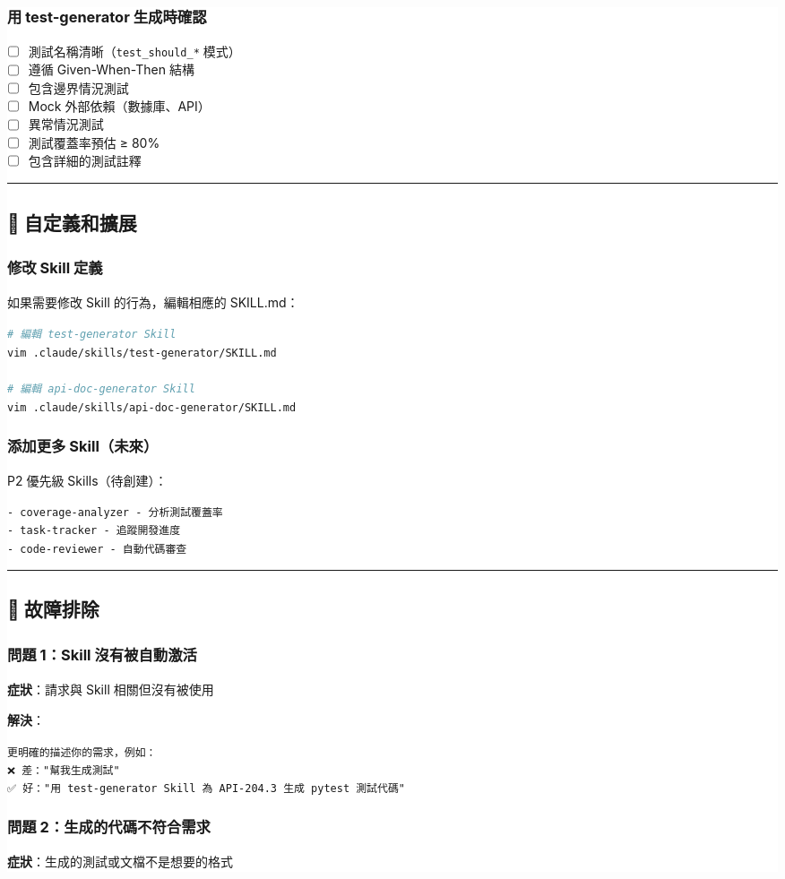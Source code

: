 ### 用 test-generator 生成時確認

- [ ] 測試名稱清晰（`test_should_*` 模式）
- [ ] 遵循 Given-When-Then 結構
- [ ] 包含邊界情況測試
- [ ] Mock 外部依賴（數據庫、API）
- [ ] 異常情況測試
- [ ] 測試覆蓋率預估 ≥ 80%
- [ ] 包含詳細的測試註釋

---

## 🔧 自定義和擴展

### 修改 Skill 定義

如果需要修改 Skill 的行為，編輯相應的 SKILL.md：

```bash
# 編輯 test-generator Skill
vim .claude/skills/test-generator/SKILL.md

# 編輯 api-doc-generator Skill
vim .claude/skills/api-doc-generator/SKILL.md
```

### 添加更多 Skill（未來）

P2 優先級 Skills（待創建）：
```
- coverage-analyzer - 分析測試覆蓋率
- task-tracker - 追蹤開發進度
- code-reviewer - 自動代碼審查
```

---

## 🐛 故障排除

### 問題 1：Skill 沒有被自動激活

**症狀**：請求與 Skill 相關但沒有被使用

**解決**：
```
更明確的描述你的需求，例如：
❌ 差："幫我生成測試"
✅ 好："用 test-generator Skill 為 API-204.3 生成 pytest 測試代碼"
```

### 問題 2：生成的代碼不符合需求

**症狀**：生成的測試或文檔不是想要的格式
